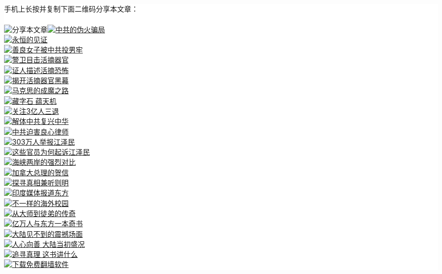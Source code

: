 ####
手机上长按并复制下面二维码分享本文章：<br><br><img src="http://www.hehaibao.com/qr/index.php?m=1&e=L&p=10&t=&d=https://github.com/asdfghy6/djy/blob/master/gb/16/6/22/n8022581.md%231" title="分享本文章"></td><td VALIGN=TOP><a href="https://github.com/asdfghy6/djy/blob/master/gb/16/1/21/n4622075.md?dfh#1" target="_blank"><img src="https://raw.githubusercontent.com/asdfghy6/djy/master/gb/300/wei-f1.jpg" title="中共的伪火骗局"  alt="中共的伪火骗局"></a><br><a href="https://github.com/asdfghy6/yh/blob/master/README.md?dfh#1" target="_blank"><img src="https://raw.githubusercontent.com/asdfghy6/djy/master/gb/300/yong-h.jpg" title="永恒的见证"  alt="永恒的见证"></a><br><a href="https://github.com/asdfghy6/djy/blob/master/gb/13/9/29/n3974789.md?dfh#1" target="_blank"><img src="https://raw.githubusercontent.com/asdfghy6/djy/master/gb/300/shang-lnz.jpg" title="善良女子被中共投男牢"  alt="善良女子被中共投男牢"></a><br><a href="https://github.com/asdfghy6/djy/blob/master/gb/16/3/16/n4663449.md?dfh#1" target="_blank"><img src="https://raw.githubusercontent.com/asdfghy6/djy/master/gb/300/huo-z3.jpg" title="警卫目击活摘器官"  alt="警卫目击活摘器官"></a><br><a href="https://github.com/asdfghy6/djy/blob/master/gb/16/8/7/n8177641.md?dfh#1" target="_blank"><img src="https://raw.githubusercontent.com/asdfghy6/djy/master/gb/300/huo-z4.jpg" title="证人描述活摘恐怖"  alt="证人描述活摘恐怖"></a><br><a href="https://github.com/asdfghy6/djy/blob/master/gb/10/4/19/n2881569.md?dfh#1" target="_blank"><img src="https://raw.githubusercontent.com/asdfghy6/djy/master/gb/300/huo-z1.jpg" title="揭开活摘器官黑幕"  alt="揭开活摘器官黑幕"></a><br><a href="https://github.com/asdfghy6/djy/blob/master/gb/10/11/7/n3077476.md?dfh#1" target="_blank"><img src="https://raw.githubusercontent.com/asdfghy6/djy/master/gb/300/ma-ks.jpg" title="马克思的成魔之路"  alt="马克思的成魔之路"></a><br><a href="https://github.com/asdfghy6/djy/blob/master/gb/14/6/9/n4173977.md?dfh#1" target="_blank"><img src="https://raw.githubusercontent.com/asdfghy6/djy/master/gb/300/chang-zs.jpg" title="藏字石 蕴天机"  alt="藏字石 蕴天机"></a><br><a href="https://github.com/asdfghy6/djy/blob/master/gb/18/5/10/n10381511.md?dfh#1" target="_blank"><img src="https://raw.githubusercontent.com/asdfghy6/djy/master/gb/300/st1.jpg" title="关注3亿人三退"  alt="关注3亿人三退"></a><br><a href="https://github.com/asdfghy6/djy/blob/master/gb/18/3/21/n10237682.md?dfh#1" target="_blank"><img src="https://raw.githubusercontent.com/asdfghy6/djy/master/gb/300/jie-t.jpg" title="解体中共复兴中华"  alt="解体中共复兴中华"></a><br><a href="https://github.com/asdfghy6/djy/blob/master/gb/9/2/9/n2422991.md?dfh#1" target="_blank"><img src="https://raw.githubusercontent.com/asdfghy6/djy/master/gb/300/gao-zs.jpg" title="中共迫害良心律师"  alt="中共迫害良心律师"></a><br><a href="https://github.com/asdfghy6/djy/blob/master/gb/18/12/9/n10900044.md?dfh#1" target="_blank"><img src="https://raw.githubusercontent.com/asdfghy6/djy/master/gb/300/sj1.jpg" title="303万人举报江泽民"  alt="303万人举报江泽民"></a><br><a href="https://github.com/asdfghy6/djy/blob/master/gb/18/8/28/n10672014.md?dfh#1" target="_blank"><img src="https://raw.githubusercontent.com/asdfghy6/djy/master/gb/300/sj2.jpg" title="这些官员为何起诉江泽民"  alt="这些官员为何起诉江泽民"></a><br><a href="https://github.com/asdfghy6/djy/blob/master/gb/8/12/18/n2367165.md?dfh#1" target="_blank"><img src="https://raw.githubusercontent.com/asdfghy6/djy/master/gb/300/liangan.jpg" title="海峡两岸的强烈对比"  alt="海峡两岸的强烈对比"></a><br><a href="https://github.com/asdfghy6/djy/blob/master/gb/15/5/5/n4427238.md?dfh#1" target="_blank"><img src="https://raw.githubusercontent.com/asdfghy6/djy/master/gb/300/jia-ndzl.jpg" title="加拿大总理的贺信"  alt="加拿大总理的贺信"></a><br><a href="https://github.com/asdfghy6/djy/blob/master/gb/11/6/17/n3289382.md?dfh#1" target="_blank">
<img src="https://raw.githubusercontent.com/asdfghy6/djy/master/gb/300/xiao-wd.jpg" title="探寻真相兼听则明"  alt="探寻真相兼听则明"></a><br><a href="https://github.com/asdfghy6/djy/blob/master/gb/18/10/27/n10812623.md?dfh#1" target="_blank"><img src="https://raw.githubusercontent.com/asdfghy6/djy/master/gb/300/yindu.jpg" title="印度媒体报道东方"  alt="印度媒体报道东方"></a><br><a href="https://github.com/asdfghy6/djy/blob/master/gb/18/6/9/n10469652.md?dfh#1" target="_blank"><img src="https://raw.githubusercontent.com/asdfghy6/djy/master/gb/300/xie-j.jpg" title="不一样的海外校园"  alt="不一样的海外校园"></a><br><a href="https://github.com/asdfghy6/djy/blob/master/gb/7/4/5/n1669415.md?dfh#1" target="_blank"><img src="https://raw.githubusercontent.com/asdfghy6/djy/master/gb/300/li-up.jpg" title="从大师到徒弟的传奇"  alt="从大师到徒弟的传奇"></a><br><a href="https://github.com/asdfghy6/djy/blob/master/gb/17/5/26/n9191512.md?dfh#1" target="_blank"><img src="https://raw.githubusercontent.com/asdfghy6/djy/master/gb/300/zfl2.jpg" title="亿万人与东方一本奇书"  alt="亿万人与东方一本奇书"></a><br><a href="https://github.com/asdfghy6/djy/blob/master/gb/13/11/27/n4020290.md?dfh#1" target="_blank"><img src="https://raw.githubusercontent.com/asdfghy6/djy/master/gb/300/zhen-h.jpg" title="大陆见不到的震撼场面"  alt="大陆见不到的震撼场面"></a><br><a href="https://github.com/asdfghy6/djy/blob/master/gb/15/7/17/n4482910.md?dfh#1" target="_blank"><img src="https://raw.githubusercontent.com/asdfghy6/djy/master/gb/300/dalu-sk.jpg" title="人心向善 大陆当初盛况"  alt="人心向善 大陆当初盛况"></a><br><a href="https://github.com/asdfghy6/djy/blob/master/gb/9/10/15/n2689419.md?dfh#1" target="_blank"><img src="https://raw.githubusercontent.com/asdfghy6/djy/master/gb/300/zfl1.jpg" title="追寻真理 这书讲什么"  alt="追寻真理 这书讲什么"></a><br><a href="https://github.com/asdfghy6/fq/blob/master/README.md?dfh#1" target="_blank"><img src="https://raw.githubusercontent.com/asdfghy6/djy/master/gb/300/fq1.jpg" title="下载免费翻墙软件"  alt="下载免费翻墙软件"></a><br></td></tr></table>
